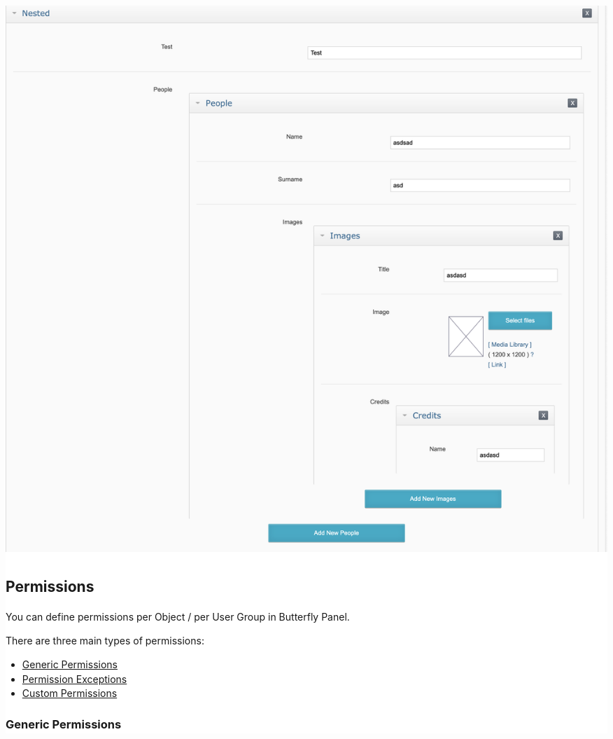 ![Complex Example for Nested Field Type](images/nested-field-2.png "Complex Example for Nested Field Type")

## Permissions

You can define permissions per Object / per User Group in Butterfly Panel.

There are three main types of permissions:

- [Generic Permissions](#generic-permissions)
- [Permission Exceptions](#permission-exceptions)
- [Custom Permissions](#custom-permissions)

### Generic Permissions
